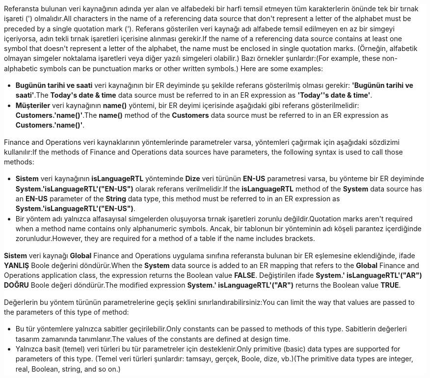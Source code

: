 <span data-ttu-id="48475-316">Referansta bulunan veri kaynağının adında yer alan ve alfabedeki bir harfi temsil etmeyen tüm karakterlerin önünde tek bir tırnak işareti (') olmalıdır.</span><span class="sxs-lookup"><span data-stu-id="48475-316">All characters in the name of a referencing data source that don't represent a letter of the alphabet must be preceded by a single quotation mark (').</span></span> <span data-ttu-id="48475-317">Referans gösterilen veri kaynağı adı alfabede temsil edilmeyen en az bir simgeyi içeriyorsa, adın tekli tırnak işaretleri içerisine alınması gerekir.</span><span class="sxs-lookup"><span data-stu-id="48475-317">If the name of a referencing data source contains at least one symbol that doesn't represent a letter of the alphabet, the name must be enclosed in single quotation marks.</span></span> <span data-ttu-id="48475-318">(Örneğin, alfabetik olmayan simgeler noktalama işaretleri veya diğer yazılı simgeleri olabilir.) Bazı örnekler şunlardır:</span><span class="sxs-lookup"><span data-stu-id="48475-318">(For example, these non-alphabetic symbols can be punctuation marks or other written symbols.) Here are some examples:</span></span>

- <span data-ttu-id="48475-319">**Bugünün tarihi ve saati** veri kaynağının bir ER deyiminde şu şekilde referans gösterilmiş olması gerekir: **'Bugünün tarihi ve saati'**.</span><span class="sxs-lookup"><span data-stu-id="48475-319">The **Today's date & time** data source must be referred to in an ER expression as **'Today''s date & time'**.</span></span>
- <span data-ttu-id="48475-320">**Müşteriler** veri kaynağının **name()** yöntemi, bir ER deyimi içerisinde aşağıdaki gibi referans gösterilmelidir: **Customers.'name()'**.</span><span class="sxs-lookup"><span data-stu-id="48475-320">The **name()** method of the **Customers** data source must be referred to in an ER expression as **Customers.'name()'**.</span></span>

<span data-ttu-id="48475-321">Finance and Operations veri kaynaklarının yöntemlerinde parametreler varsa, yöntemleri çağırmak için aşağıdaki sözdizimi kullanılır:</span><span class="sxs-lookup"><span data-stu-id="48475-321">If the methods of Finance and Operations data sources have parameters, the following syntax is used to call those methods:</span></span>

- <span data-ttu-id="48475-322">**Sistem** veri kaynağının **isLanguageRTL** yönteminde **Dize** veri türünün **EN-US** parametresi varsa, bu yönteme bir ER deyiminde **System.'isLanguageRTL'("EN-US")** olarak referans verilmelidir.</span><span class="sxs-lookup"><span data-stu-id="48475-322">If the **isLanguageRTL** method of the **System** data source has an **EN-US** parameter of the **String** data type, this method must be referred to in an ER expression as **System.'isLanguageRTL'("EN-US")**.</span></span>
- <span data-ttu-id="48475-323">Bir yöntem adı yalnızca alfasayısal simgelerden oluşuyorsa tırnak işaretleri zorunlu değildir.</span><span class="sxs-lookup"><span data-stu-id="48475-323">Quotation marks aren't required when a method name contains only alphanumeric symbols.</span></span> <span data-ttu-id="48475-324">Ancak, bir tablonun bir yönteminin adı köşeli parantez içerdiğinde zorunludur.</span><span class="sxs-lookup"><span data-stu-id="48475-324">However, they are required for a method of a table if the name includes brackets.</span></span>

<span data-ttu-id="48475-325">**Sistem** veri kaynağı **Global** Finance and Operations uygulama sınıfına referansta bulunan bir ER eşlemesine eklendiğinde, ifade **YANLIŞ** Boole değerini döndürür.</span><span class="sxs-lookup"><span data-stu-id="48475-325">When the **System** data source is added to an ER mapping that refers to the **Global** Finance and Operations application class, the expression returns the Boolean value **FALSE**.</span></span> <span data-ttu-id="48475-326">Değiştirilen ifade **System.' isLanguageRTL'("AR")** **DOĞRU** Boole değeri döndürür.</span><span class="sxs-lookup"><span data-stu-id="48475-326">The modified expression **System.' isLanguageRTL'("AR")** returns the Boolean value **TRUE**.</span></span>

<span data-ttu-id="48475-327">Değerlerin bu yöntem türünün parametrelerine geçiş şeklini sınırlandırabilirsiniz:</span><span class="sxs-lookup"><span data-stu-id="48475-327">You can limit the way that values are passed to the parameters of this type of method:</span></span>

- <span data-ttu-id="48475-328">Bu tür yöntemlere yalnızca sabitler geçirilebilir.</span><span class="sxs-lookup"><span data-stu-id="48475-328">Only constants can be passed to methods of this type.</span></span> <span data-ttu-id="48475-329">Sabitlerin değerleri tasarım zamanında tanımlanır.</span><span class="sxs-lookup"><span data-stu-id="48475-329">The values of the constants are defined at design time.</span></span>
- <span data-ttu-id="48475-330">Yalnızca basit (temel) veri türleri bu tür parametreler için desteklenir.</span><span class="sxs-lookup"><span data-stu-id="48475-330">Only primitive (basic) data types are supported for parameters of this type.</span></span> <span data-ttu-id="48475-331">(Temel veri türleri şunlardır: tamsayı, gerçek, Boole, dize, vb.)</span><span class="sxs-lookup"><span data-stu-id="48475-331">(The primitive data types are integer, real, Boolean, string, and so on.)</span></span>
